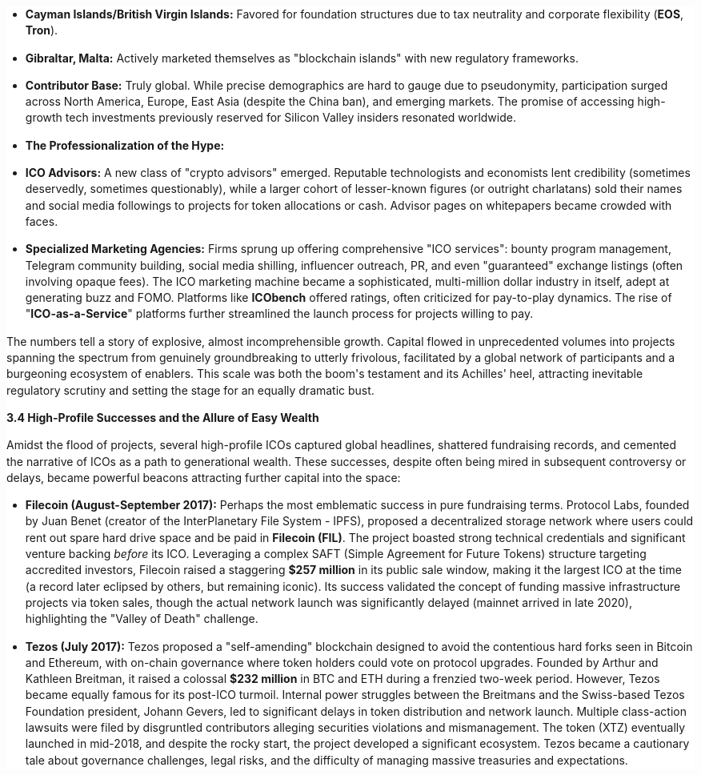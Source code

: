 *   **Cayman Islands/British Virgin Islands:** Favored for foundation structures due to tax neutrality and corporate flexibility (**EOS**, **Tron**).

*   **Gibraltar, Malta:** Actively marketed themselves as "blockchain islands" with new regulatory frameworks.

*   **Contributor Base:** Truly global. While precise demographics are hard to gauge due to pseudonymity, participation surged across North America, Europe, East Asia (despite the China ban), and emerging markets. The promise of accessing high-growth tech investments previously reserved for Silicon Valley insiders resonated worldwide.

*   **The Professionalization of the Hype:**

*   **ICO Advisors:** A new class of "crypto advisors" emerged. Reputable technologists and economists lent credibility (sometimes deservedly, sometimes questionably), while a larger cohort of lesser-known figures (or outright charlatans) sold their names and social media followings to projects for token allocations or cash. Advisor pages on whitepapers became crowded with faces.

*   **Specialized Marketing Agencies:** Firms sprung up offering comprehensive "ICO services": bounty program management, Telegram community building, social media shilling, influencer outreach, PR, and even "guaranteed" exchange listings (often involving opaque fees). The ICO marketing machine became a sophisticated, multi-million dollar industry in itself, adept at generating buzz and FOMO. Platforms like **ICObench** offered ratings, often criticized for pay-to-play dynamics. The rise of "**ICO-as-a-Service**" platforms further streamlined the launch process for projects willing to pay.

The numbers tell a story of explosive, almost incomprehensible growth. Capital flowed in unprecedented volumes into projects spanning the spectrum from genuinely groundbreaking to utterly frivolous, facilitated by a global network of participants and a burgeoning ecosystem of enablers. This scale was both the boom's testament and its Achilles' heel, attracting inevitable regulatory scrutiny and setting the stage for an equally dramatic bust.

**3.4 High-Profile Successes and the Allure of Easy Wealth**

Amidst the flood of projects, several high-profile ICOs captured global headlines, shattered fundraising records, and cemented the narrative of ICOs as a path to generational wealth. These successes, despite often being mired in subsequent controversy or delays, became powerful beacons attracting further capital into the space:

*   **Filecoin (August-September 2017):** Perhaps the most emblematic success in pure fundraising terms. Protocol Labs, founded by Juan Benet (creator of the InterPlanetary File System - IPFS), proposed a decentralized storage network where users could rent out spare hard drive space and be paid in **Filecoin (FIL)**. The project boasted strong technical credentials and significant venture backing *before* its ICO. Leveraging a complex SAFT (Simple Agreement for Future Tokens) structure targeting accredited investors, Filecoin raised a staggering **$257 million** in its public sale window, making it the largest ICO at the time (a record later eclipsed by others, but remaining iconic). Its success validated the concept of funding massive infrastructure projects via token sales, though the actual network launch was significantly delayed (mainnet arrived in late 2020), highlighting the "Valley of Death" challenge.

*   **Tezos (July 2017):** Tezos proposed a "self-amending" blockchain designed to avoid the contentious hard forks seen in Bitcoin and Ethereum, with on-chain governance where token holders could vote on protocol upgrades. Founded by Arthur and Kathleen Breitman, it raised a colossal **$232 million** in BTC and ETH during a frenzied two-week period. However, Tezos became equally famous for its post-ICO turmoil. Internal power struggles between the Breitmans and the Swiss-based Tezos Foundation president, Johann Gevers, led to significant delays in token distribution and network launch. Multiple class-action lawsuits were filed by disgruntled contributors alleging securities violations and mismanagement. The token (XTZ) eventually launched in mid-2018, and despite the rocky start, the project developed a significant ecosystem. Tezos became a cautionary tale about governance challenges, legal risks, and the difficulty of managing massive treasuries and expectations.
